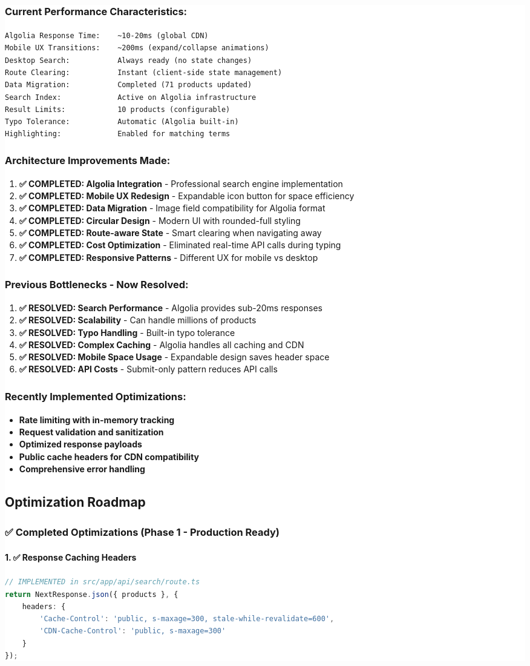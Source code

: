 ### Current Performance Characteristics:
```
Algolia Response Time:    ~10-20ms (global CDN)
Mobile UX Transitions:    ~200ms (expand/collapse animations)
Desktop Search:           Always ready (no state changes)
Route Clearing:           Instant (client-side state management)
Data Migration:           Completed (71 products updated)
Search Index:             Active on Algolia infrastructure
Result Limits:            10 products (configurable)
Typo Tolerance:           Automatic (Algolia built-in)
Highlighting:             Enabled for matching terms
```

### Architecture Improvements Made:
1. **✅ COMPLETED: Algolia Integration** - Professional search engine implementation
2. **✅ COMPLETED: Mobile UX Redesign** - Expandable icon button for space efficiency  
3. **✅ COMPLETED: Data Migration** - Image field compatibility for Algolia format
4. **✅ COMPLETED: Circular Design** - Modern UI with rounded-full styling
5. **✅ COMPLETED: Route-aware State** - Smart clearing when navigating away
6. **✅ COMPLETED: Cost Optimization** - Eliminated real-time API calls during typing
7. **✅ COMPLETED: Responsive Patterns** - Different UX for mobile vs desktop

### Previous Bottlenecks - Now Resolved:
1. **✅ RESOLVED: Search Performance** - Algolia provides sub-20ms responses
2. **✅ RESOLVED: Scalability** - Can handle millions of products  
3. **✅ RESOLVED: Typo Handling** - Built-in typo tolerance
4. **✅ RESOLVED: Complex Caching** - Algolia handles all caching and CDN
5. **✅ RESOLVED: Mobile Space Usage** - Expandable design saves header space
6. **✅ RESOLVED: API Costs** - Submit-only pattern reduces API calls

### Recently Implemented Optimizations:
- **Rate limiting with in-memory tracking**
- **Request validation and sanitization**  
- **Optimized response payloads**
- **Public cache headers for CDN compatibility**
- **Comprehensive error handling**

## Optimization Roadmap

### ✅ Completed Optimizations (Phase 1 - Production Ready)

#### 1. ✅ Response Caching Headers
```typescript
// IMPLEMENTED in src/app/api/search/route.ts
return NextResponse.json({ products }, {
    headers: {
        'Cache-Control': 'public, s-maxage=300, stale-while-revalidate=600',
        'CDN-Cache-Control': 'public, s-maxage=300'
    }
});
```
